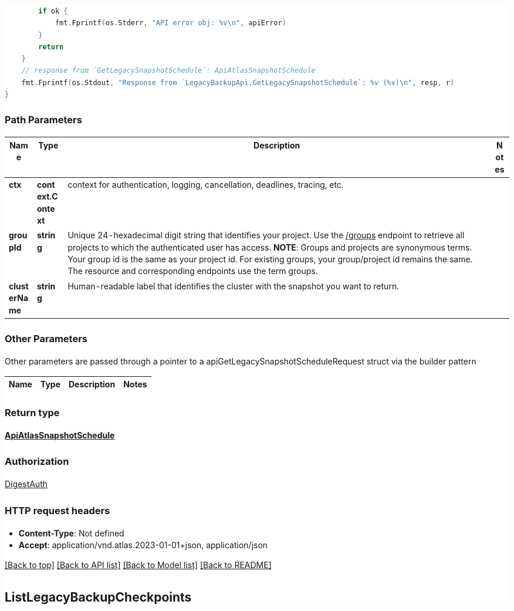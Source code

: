 ```go
        if ok {
            fmt.Fprintf(os.Stderr, "API error obj: %v\n", apiError)
        }
        return
    }
    // response from `GetLegacySnapshotSchedule`: ApiAtlasSnapshotSchedule
    fmt.Fprintf(os.Stdout, "Response from `LegacyBackupApi.GetLegacySnapshotSchedule`: %v (%v)\n", resp, r)
}
```

### Path Parameters


Name | Type | Description  | Notes
------------- | ------------- | ------------- | -------------
**ctx** | **context.Context** | context for authentication, logging, cancellation, deadlines, tracing, etc.
**groupId** | **string** | Unique 24-hexadecimal digit string that identifies your project. Use the [/groups](#tag/Projects/operation/listProjects) endpoint to retrieve all projects to which the authenticated user has access.  **NOTE**: Groups and projects are synonymous terms. Your group id is the same as your project id. For existing groups, your group/project id remains the same. The resource and corresponding endpoints use the term groups. | 
**clusterName** | **string** | Human-readable label that identifies the cluster with the snapshot you want to return. | 

### Other Parameters

Other parameters are passed through a pointer to a apiGetLegacySnapshotScheduleRequest struct via the builder pattern


Name | Type | Description  | Notes
------------- | ------------- | ------------- | -------------



### Return type

[**ApiAtlasSnapshotSchedule**](ApiAtlasSnapshotSchedule.md)

### Authorization
[DigestAuth](../README.md#Authentication)

### HTTP request headers

- **Content-Type**: Not defined
- **Accept**: application/vnd.atlas.2023-01-01+json, application/json

[[Back to top]](#) [[Back to API list]](../README.md#documentation-for-api-endpoints)
[[Back to Model list]](../README.md#documentation-for-models)
[[Back to README]](../README.md)


## ListLegacyBackupCheckpoints
